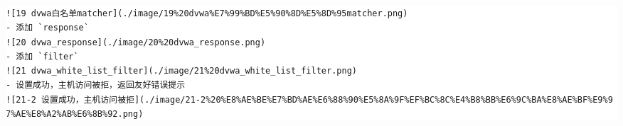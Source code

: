     ![19 dvwa白名单matcher](./image/19%20dvwa%E7%99%BD%E5%90%8D%E5%8D%95matcher.png)
    - 添加 `response`
    ![20 dvwa_response](./image/20%20dvwa_response.png)
    - 添加 `filter`
    ![21 dvwa_white_list_filter](./image/21%20dvwa_white_list_filter.png)
    - 设置成功，主机访问被拒，返回友好错误提示
    ![21-2 设置成功，主机访问被拒](./image/21-2%20%E8%AE%BE%E7%BD%AE%E6%88%90%E5%8A%9F%EF%BC%8C%E4%B8%BB%E6%9C%BA%E8%AE%BF%E9%97%AE%E8%A2%AB%E6%8B%92.png)
    